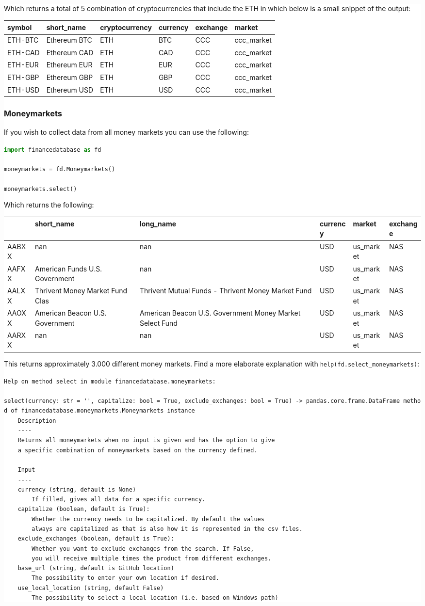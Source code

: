 Which returns a total of 5 combination of cryptocurrencies that include the ETH in which below is a small snippet of the output:

| symbol   | short_name   | cryptocurrency   | currency   | exchange   | market     |
|:---------|:-------------|:-----------------|:-----------|:-----------|:-----------|
| ETH-BTC  | Ethereum BTC | ETH              | BTC        | CCC        | ccc_market |
| ETH-CAD  | Ethereum CAD | ETH              | CAD        | CCC        | ccc_market |
| ETH-EUR  | Ethereum EUR | ETH              | EUR        | CCC        | ccc_market |
| ETH-GBP  | Ethereum GBP | ETH              | GBP        | CCC        | ccc_market |
| ETH-USD  | Ethereum USD | ETH              | USD        | CCC        | ccc_market |

### Moneymarkets

If you wish to collect data from all money markets you can use the following:

```python
import financedatabase as fd

moneymarkets = fd.Moneymarkets()

moneymarkets.select()
```

Which returns the following:

|       | short_name                      | long_name                                                | currency   | market    | exchange   |
|:------|:--------------------------------|:---------------------------------------------------------|:-----------|:----------|:-----------|
| AABXX | nan                             | nan                                                      | USD        | us_market | NAS        |
| AAFXX | American Funds U.S. Government  | nan                                                      | USD        | us_market | NAS        |
| AALXX | Thrivent Money Market Fund Clas | Thrivent Mutual Funds - Thrivent Money Market Fund       | USD        | us_market | NAS        |
| AAOXX | American Beacon U.S. Government | American Beacon U.S. Government Money Market Select Fund | USD        | us_market | NAS        |
| AARXX | nan                             | nan                                                      | USD        | us_market | NAS        |

This returns approximately 3.000 different money markets. Find a more elaborate explanation with `help(fd.select_moneymarkets)`:

```text
Help on method select in module financedatabase.moneymarkets:

select(currency: str = '', capitalize: bool = True, exclude_exchanges: bool = True) -> pandas.core.frame.DataFrame method of financedatabase.moneymarkets.Moneymarkets instance
    Description
    ----
    Returns all moneymarkets when no input is given and has the option to give
    a specific combination of moneymarkets based on the currency defined.
    
    Input
    ----
    currency (string, default is None)
        If filled, gives all data for a specific currency.
    capitalize (boolean, default is True):
        Whether the currency needs to be capitalized. By default the values
        always are capitalized as that is also how it is represented in the csv files.
    exclude_exchanges (boolean, default is True):
        Whether you want to exclude exchanges from the search. If False,
        you will receive multiple times the product from different exchanges.
    base_url (string, default is GitHub location)
        The possibility to enter your own location if desired.
    use_local_location (string, default False)
        The possibility to select a local location (i.e. based on Windows path)
```